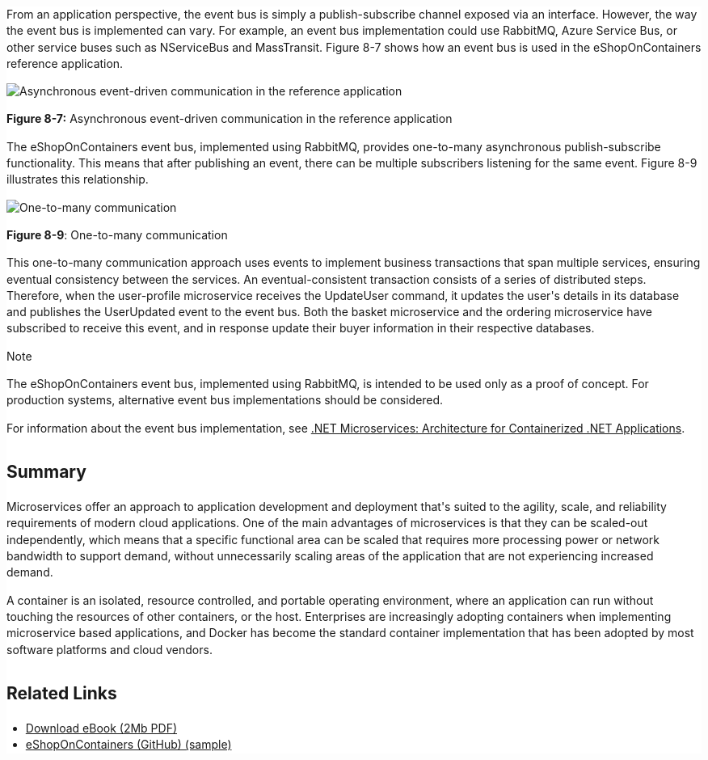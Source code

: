 From an application perspective, the event bus is simply a publish-subscribe channel exposed via an interface. However, the way the event bus is implemented can vary. For example, an event bus implementation could use RabbitMQ, Azure Service Bus, or other service buses such as NServiceBus and MassTransit. Figure 8-7 shows how an event bus is used in the eShopOnContainers reference application.

![](containerized-microservices-images/microservicesarchitecturewitheventbus.png "Asynchronous event-driven communication in the reference application")

**Figure 8-7:** Asynchronous event-driven communication in the reference application

The eShopOnContainers event bus, implemented using RabbitMQ, provides one-to-many asynchronous publish-subscribe functionality. This means that after publishing an event, there can be multiple subscribers listening for the same event. Figure 8-9 illustrates this relationship.

![](containerized-microservices-images/eventdrivencommunication.png "One-to-many communication")

**Figure 8-9**: One-to-many communication

This one-to-many communication approach uses events to implement business transactions that span multiple services, ensuring eventual consistency between the services. An eventual-consistent transaction consists of a series of distributed steps. Therefore, when the user-profile microservice receives the UpdateUser command, it updates the user's details in its database and publishes the UserUpdated event to the event bus. Both the basket microservice and the ordering microservice have subscribed to receive this event, and in response update their buyer information in their respective databases.

> [!NOTE]
> The eShopOnContainers event bus, implemented using RabbitMQ, is intended to be used only as a proof of concept. For production systems, alternative event bus implementations should be considered.

For information about the event bus implementation, see [.NET Microservices: Architecture for Containerized .NET Applications](https://aka.ms/microservicesebook).

## Summary

Microservices offer an approach to application development and deployment that's suited to the agility, scale, and reliability requirements of modern cloud applications. One of the main advantages of microservices is that they can be scaled-out independently, which means that a specific functional area can be scaled that requires more processing power or network bandwidth to support demand, without unnecessarily scaling areas of the application that are not experiencing increased demand.

A container is an isolated, resource controlled, and portable operating environment, where an application can run without touching the resources of other containers, or the host. Enterprises are increasingly adopting containers when implementing microservice based applications, and Docker has become the standard container implementation that has been adopted by most software platforms and cloud vendors.

## Related Links

- [Download eBook (2Mb PDF)](https://aka.ms/xamarinpatternsebook)
- [eShopOnContainers (GitHub) (sample)](https://github.com/dotnet-architecture/eShopOnContainers)
